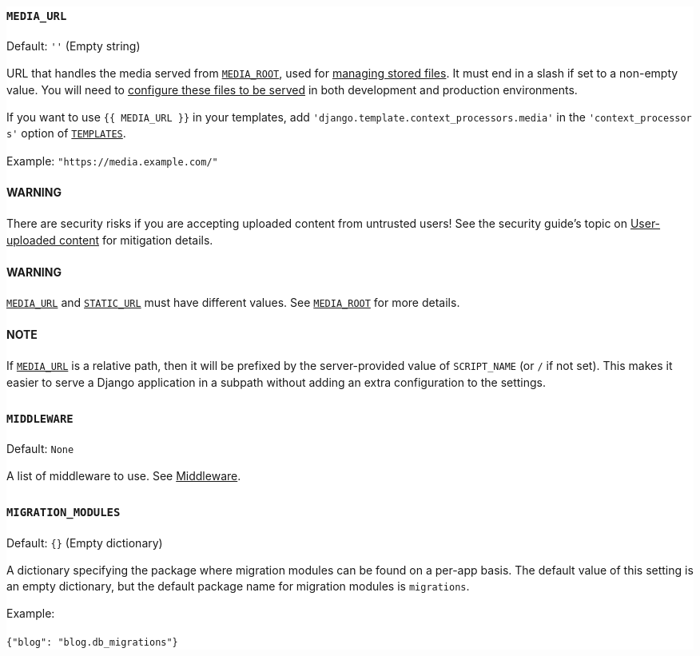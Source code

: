 <a id="std-setting-MEDIA_URL"></a>

### `MEDIA_URL`

Default: `''` (Empty string)

URL that handles the media served from [`MEDIA_ROOT`](#std-setting-MEDIA_ROOT), used
for [managing stored files](../topics/files.md). It must end in a slash if set
to a non-empty value. You will need to [configure these files to be served](../howto/static-files/index.md#serving-uploaded-files-in-development) in both development and production
environments.

If you want to use `{{ MEDIA_URL }}` in your templates, add
`'django.template.context_processors.media'` in the `'context_processors'`
option of [`TEMPLATES`](#std-setting-TEMPLATES).

Example: `"https://media.example.com/"`

#### WARNING
There are security risks if you are accepting uploaded content from
untrusted users! See the security guide’s topic on
[User-uploaded content](../topics/security.md#user-uploaded-content-security) for mitigation details.

#### WARNING
[`MEDIA_URL`](#std-setting-MEDIA_URL) and [`STATIC_URL`](#std-setting-STATIC_URL) must have different
values. See [`MEDIA_ROOT`](#std-setting-MEDIA_ROOT) for more details.

#### NOTE
If [`MEDIA_URL`](#std-setting-MEDIA_URL) is a relative path, then it will be prefixed by the
server-provided value of `SCRIPT_NAME` (or `/` if not set). This makes
it easier to serve a Django application in a subpath without adding an
extra configuration to the settings.

<a id="std-setting-MIDDLEWARE"></a>

### `MIDDLEWARE`

Default: `None`

A list of middleware to use. See [Middleware](../topics/http/middleware.md).

<a id="std-setting-MIGRATION_MODULES"></a>

### `MIGRATION_MODULES`

Default: `{}` (Empty dictionary)

A dictionary specifying the package where migration modules can be found on a
per-app basis. The default value of this setting is an empty dictionary, but
the default package name for migration modules is `migrations`.

Example:

```default
{"blog": "blog.db_migrations"}
```

